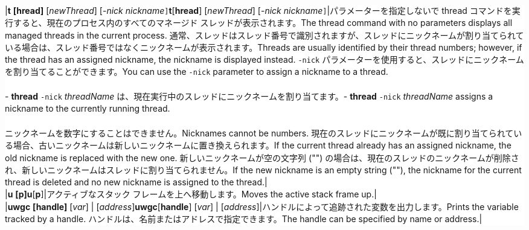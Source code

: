 |<span data-ttu-id="99a34-255">**t** **[hread]** [*newThread*] [-*nick nickname*`]`</span><span class="sxs-lookup"><span data-stu-id="99a34-255">**t**[**hread**] [*newThread*] [-*nick nickname*`]`</span></span>|<span data-ttu-id="99a34-256">パラメーターを指定しないで thread コマンドを実行すると、現在のプロセス内のすべてのマネージド スレッドが表示されます。</span><span class="sxs-lookup"><span data-stu-id="99a34-256">The thread command with no parameters displays all managed threads in the current process.</span></span> <span data-ttu-id="99a34-257">通常、スレッドはスレッド番号で識別されますが、スレッドにニックネームが割り当てられている場合は、スレッド番号ではなくニックネームが表示されます。</span><span class="sxs-lookup"><span data-stu-id="99a34-257">Threads are usually identified by their thread numbers; however, if the thread has an assigned nickname, the nickname is displayed instead.</span></span> <span data-ttu-id="99a34-258">`-nick` パラメーターを使用すると、スレッドにニックネームを割り当てることができます。</span><span class="sxs-lookup"><span data-stu-id="99a34-258">You can use the `-nick` parameter to assign a nickname to a thread.</span></span><br /><br /> <span data-ttu-id="99a34-259">-   **thread** `-nick` *threadName* は、現在実行中のスレッドにニックネームを割り当てます。</span><span class="sxs-lookup"><span data-stu-id="99a34-259">-   **thread** `-nick` *threadName* assigns a nickname to the currently running thread.</span></span><br /><br /> <span data-ttu-id="99a34-260">ニックネームを数字にすることはできません。</span><span class="sxs-lookup"><span data-stu-id="99a34-260">Nicknames cannot be numbers.</span></span> <span data-ttu-id="99a34-261">現在のスレッドにニックネームが既に割り当てられている場合、古いニックネームは新しいニックネームに置き換えられます。</span><span class="sxs-lookup"><span data-stu-id="99a34-261">If the current thread already has an assigned nickname, the old nickname is replaced with the new one.</span></span> <span data-ttu-id="99a34-262">新しいニックネームが空の文字列 ("") の場合は、現在のスレッドのニックネームが削除され、新しいニックネームはスレッドに割り当てられません。</span><span class="sxs-lookup"><span data-stu-id="99a34-262">If the new nickname is an empty string (""), the nickname for the current thread is deleted and no new nickname is assigned to the thread.</span></span>|  
|<span data-ttu-id="99a34-263">**u** **[p]**</span><span class="sxs-lookup"><span data-stu-id="99a34-263">**u**[**p**]</span></span>|<span data-ttu-id="99a34-264">アクティブなスタック フレームを上へ移動します。</span><span class="sxs-lookup"><span data-stu-id="99a34-264">Moves the active stack frame up.</span></span>|  
|<span data-ttu-id="99a34-265">**uwgc** **[handle]** [*var*] &#124; [*address*]</span><span class="sxs-lookup"><span data-stu-id="99a34-265">**uwgc**[**handle**] [*var*] &#124; [*address*]</span></span>|<span data-ttu-id="99a34-266">ハンドルによって追跡された変数を出力します。</span><span class="sxs-lookup"><span data-stu-id="99a34-266">Prints the variable tracked by a handle.</span></span> <span data-ttu-id="99a34-267">ハンドルは、名前またはアドレスで指定できます。</span><span class="sxs-lookup"><span data-stu-id="99a34-267">The handle can be specified by name or address.</span></span>|  